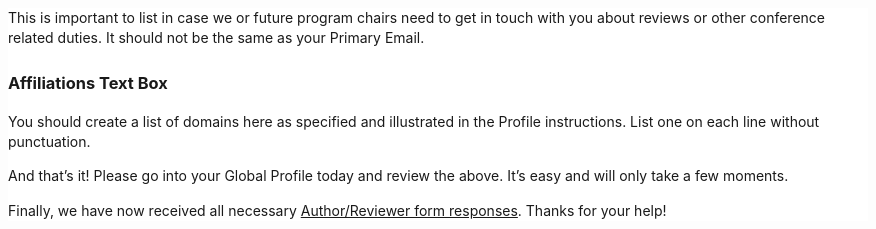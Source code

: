 This is important to list in case we or future program chairs need to get in touch with you about reviews or other conference related duties.  It should not be the same as your Primary Email.

### Affiliations Text Box

You should create a list of domains here as specified and illustrated in the Profile instructions.  List one on each line without punctuation.

And that’s it!  Please go into your Global Profile today and review the above.  It’s easy and will only take a few moments.  

Finally, we have now received all necessary [Author/Reviewer form responses](https://forms.office.com/Pages/DesignPage.aspx#Analysis=true&FormId=9028kaqAQ0OMdrEjlJf7WV1_1tZ1K-JCmL49YyhKe89UQTczV0xMNVhZSzhaWjVaNzJIS0U2MzNXUy4u&Preview=%7B%22PreviousTopView%22%3A%22None%22%7D&Token=f728796e868d4d03a5b76a90c8be4c95&TopView=Preview).  Thanks for your help!


